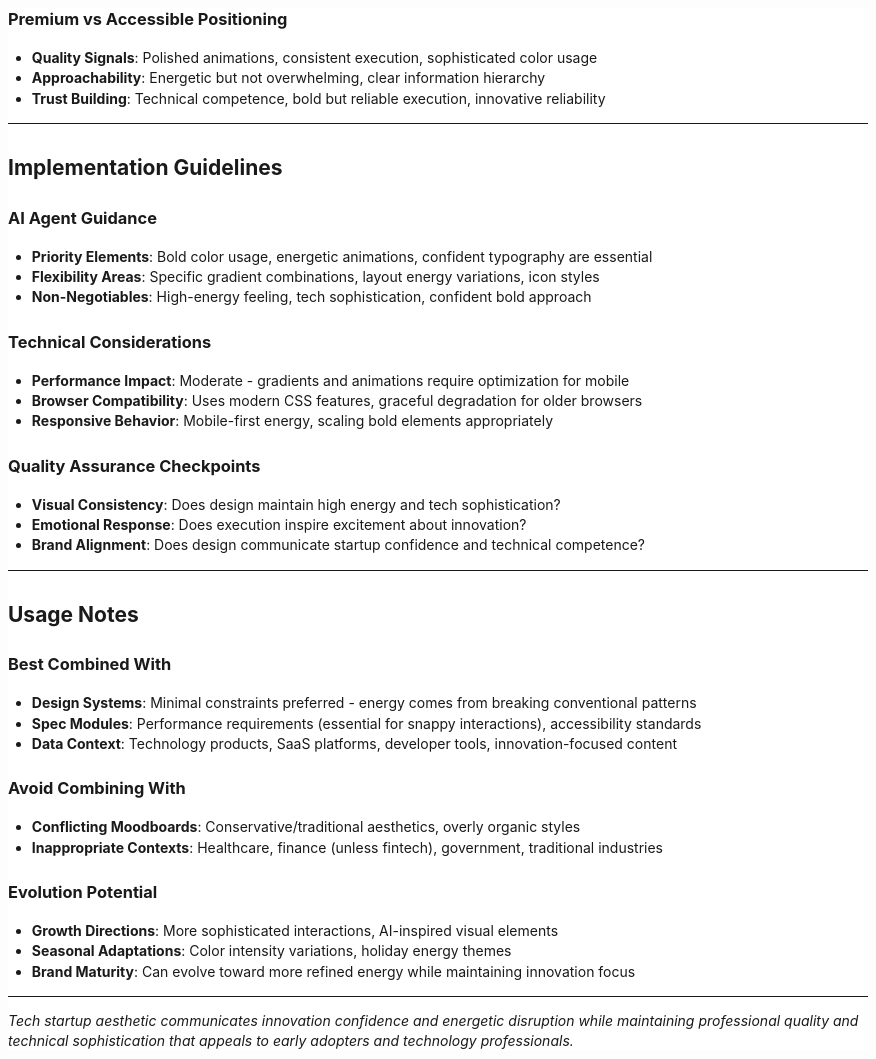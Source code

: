 ### **Premium vs Accessible Positioning**
- **Quality Signals**: Polished animations, consistent execution, sophisticated color usage
- **Approachability**: Energetic but not overwhelming, clear information hierarchy
- **Trust Building**: Technical competence, bold but reliable execution, innovative reliability

---

## Implementation Guidelines

### **AI Agent Guidance**
- **Priority Elements**: Bold color usage, energetic animations, confident typography are essential
- **Flexibility Areas**: Specific gradient combinations, layout energy variations, icon styles
- **Non-Negotiables**: High-energy feeling, tech sophistication, confident bold approach

### **Technical Considerations**
- **Performance Impact**: Moderate - gradients and animations require optimization for mobile
- **Browser Compatibility**: Uses modern CSS features, graceful degradation for older browsers
- **Responsive Behavior**: Mobile-first energy, scaling bold elements appropriately

### **Quality Assurance Checkpoints**
- **Visual Consistency**: Does design maintain high energy and tech sophistication?
- **Emotional Response**: Does execution inspire excitement about innovation?
- **Brand Alignment**: Does design communicate startup confidence and technical competence?

---

## Usage Notes

### **Best Combined With**
- **Design Systems**: Minimal constraints preferred - energy comes from breaking conventional patterns
- **Spec Modules**: Performance requirements (essential for snappy interactions), accessibility standards
- **Data Context**: Technology products, SaaS platforms, developer tools, innovation-focused content

### **Avoid Combining With**
- **Conflicting Moodboards**: Conservative/traditional aesthetics, overly organic styles
- **Inappropriate Contexts**: Healthcare, finance (unless fintech), government, traditional industries

### **Evolution Potential**
- **Growth Directions**: More sophisticated interactions, AI-inspired visual elements
- **Seasonal Adaptations**: Color intensity variations, holiday energy themes
- **Brand Maturity**: Can evolve toward more refined energy while maintaining innovation focus

---

*Tech startup aesthetic communicates innovation confidence and energetic disruption while maintaining professional quality and technical sophistication that appeals to early adopters and technology professionals.*